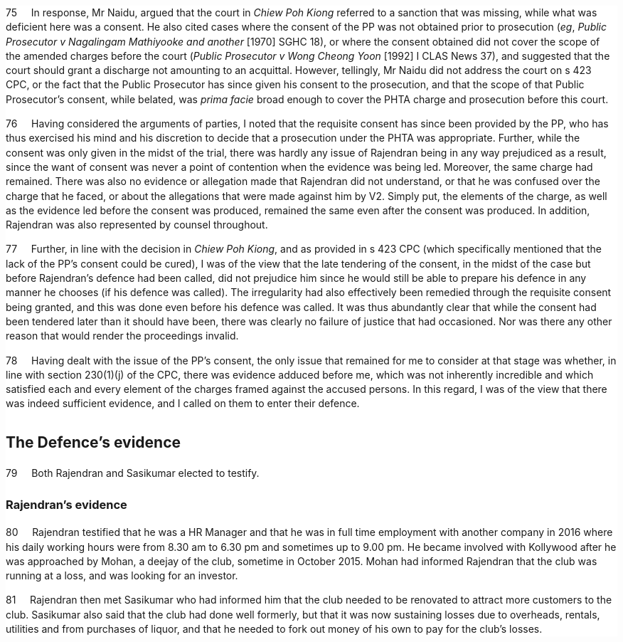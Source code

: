 75     In response, Mr Naidu, argued that the court in _Chiew Poh Kiong_ referred to a sanction that was missing, while what was deficient here was a consent. He also cited cases where the consent of the PP was not obtained prior to prosecution (_eg_, _Public Prosecutor v Nagalingam Mathiyooke and another_ <span class="citation">\[1970\] SGHC 18</span>), or where the consent obtained did not cover the scope of the amended charges before the court (_Public Prosecutor v Wong Cheong Yoon_ \[1992\] I CLAS News 37), and suggested that the court should grant a discharge not amounting to an acquittal. However, tellingly, Mr Naidu did not address the court on s 423 CPC, or the fact that the Public Prosecutor has since given his consent to the prosecution, and that the scope of that Public Prosecutor’s consent, while belated, was _prima facie_ broad enough to cover the PHTA charge and prosecution before this court.

76     Having considered the arguments of parties, I noted that the requisite consent has since been provided by the PP, who has thus exercised his mind and his discretion to decide that a prosecution under the PHTA was appropriate. Further, while the consent was only given in the midst of the trial, there was hardly any issue of Rajendran being in any way prejudiced as a result, since the want of consent was never a point of contention when the evidence was being led. Moreover, the same charge had remained. There was also no evidence or allegation made that Rajendran did not understand, or that he was confused over the charge that he faced, or about the allegations that were made against him by V2. Simply put, the elements of the charge, as well as the evidence led before the consent was produced, remained the same even after the consent was produced. In addition, Rajendran was also represented by counsel throughout.

77     Further, in line with the decision in _Chiew Poh Kiong_, and as provided in s 423 CPC (which specifically mentioned that the lack of the PP’s consent could be cured), I was of the view that the late tendering of the consent, in the midst of the case but before Rajendran’s defence had been called, did not prejudice him since he would still be able to prepare his defence in any manner he chooses (if his defence was called). The irregularity had also effectively been remedied through the requisite consent being granted, and this was done even before his defence was called. It was thus abundantly clear that while the consent had been tendered later than it should have been, there was clearly no failure of justice that had occasioned. Nor was there any other reason that would render the proceedings invalid.

78     Having dealt with the issue of the PP’s consent, the only issue that remained for me to consider at that stage was whether, in line with section 230(1)(j) of the CPC, there was evidence adduced before me, which was not inherently incredible and which satisfied each and every element of the charges framed against the accused persons. In this regard, I was of the view that there was indeed sufficient evidence, and I called on them to enter their defence.

## The Defence’s evidence

79     Both Rajendran and Sasikumar elected to testify.

### Rajendran’s evidence

80     Rajendran testified that he was a HR Manager and that he was in full time employment with another company in 2016 where his daily working hours were from 8.30 am to 6.30 pm and sometimes up to 9.00 pm. He became involved with Kollywood after he was approached by Mohan, a deejay of the club, sometime in October 2015. Mohan had informed Rajendran that the club was running at a loss, and was looking for an investor.

81     Rajendran then met Sasikumar who had informed him that the club needed to be renovated to attract more customers to the club. Sasikumar also said that the club had done well formerly, but that it was now sustaining losses due to overheads, rentals, utilities and from purchases of liquor, and that he needed to fork out money of his own to pay for the club’s losses.
